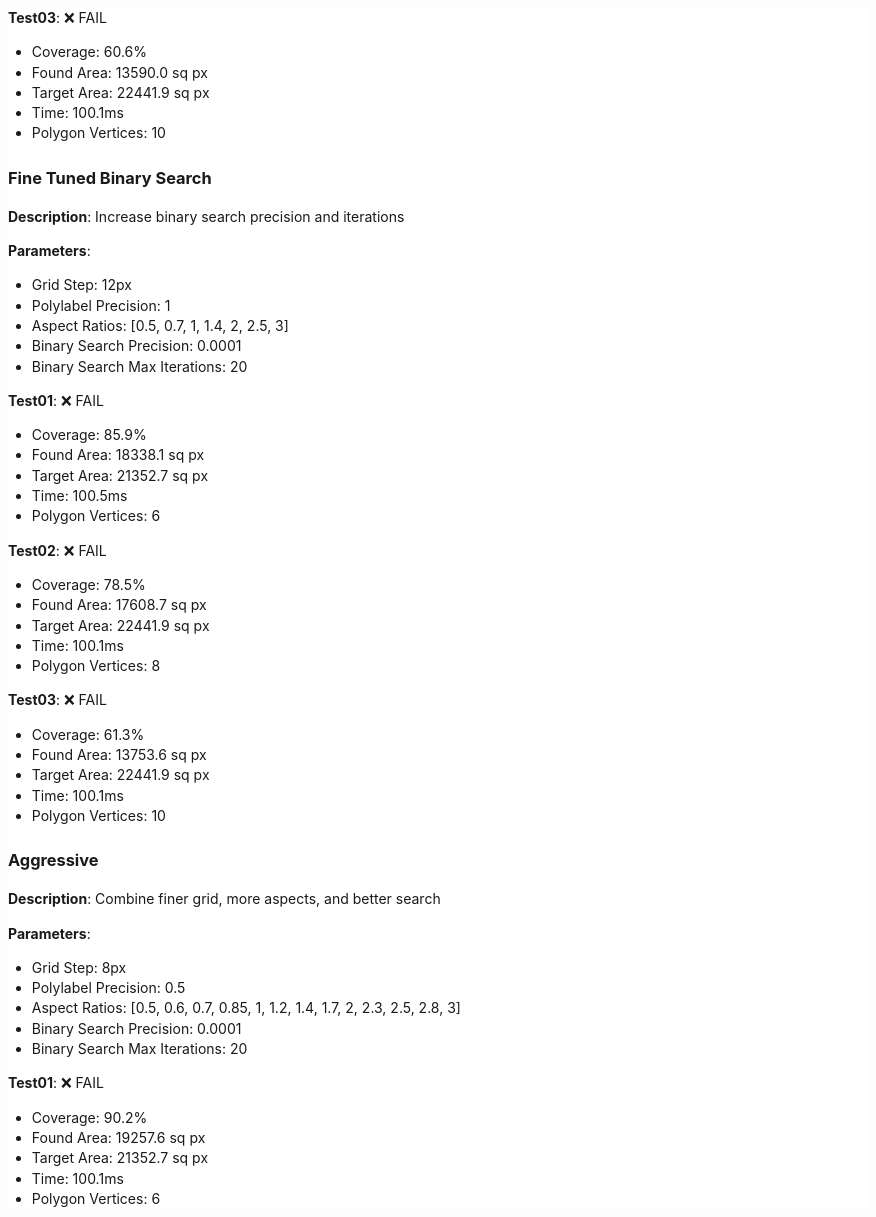 **Test03**: ❌ FAIL
- Coverage: 60.6%
- Found Area: 13590.0 sq px
- Target Area: 22441.9 sq px
- Time: 100.1ms
- Polygon Vertices: 10

### Fine Tuned Binary Search

**Description**: Increase binary search precision and iterations

**Parameters**:
- Grid Step: 12px
- Polylabel Precision: 1
- Aspect Ratios: [0.5, 0.7, 1, 1.4, 2, 2.5, 3]
- Binary Search Precision: 0.0001
- Binary Search Max Iterations: 20

**Test01**: ❌ FAIL
- Coverage: 85.9%
- Found Area: 18338.1 sq px
- Target Area: 21352.7 sq px
- Time: 100.5ms
- Polygon Vertices: 6

**Test02**: ❌ FAIL
- Coverage: 78.5%
- Found Area: 17608.7 sq px
- Target Area: 22441.9 sq px
- Time: 100.1ms
- Polygon Vertices: 8

**Test03**: ❌ FAIL
- Coverage: 61.3%
- Found Area: 13753.6 sq px
- Target Area: 22441.9 sq px
- Time: 100.1ms
- Polygon Vertices: 10

### Aggressive

**Description**: Combine finer grid, more aspects, and better search

**Parameters**:
- Grid Step: 8px
- Polylabel Precision: 0.5
- Aspect Ratios: [0.5, 0.6, 0.7, 0.85, 1, 1.2, 1.4, 1.7, 2, 2.3, 2.5, 2.8, 3]
- Binary Search Precision: 0.0001
- Binary Search Max Iterations: 20

**Test01**: ❌ FAIL
- Coverage: 90.2%
- Found Area: 19257.6 sq px
- Target Area: 21352.7 sq px
- Time: 100.1ms
- Polygon Vertices: 6

